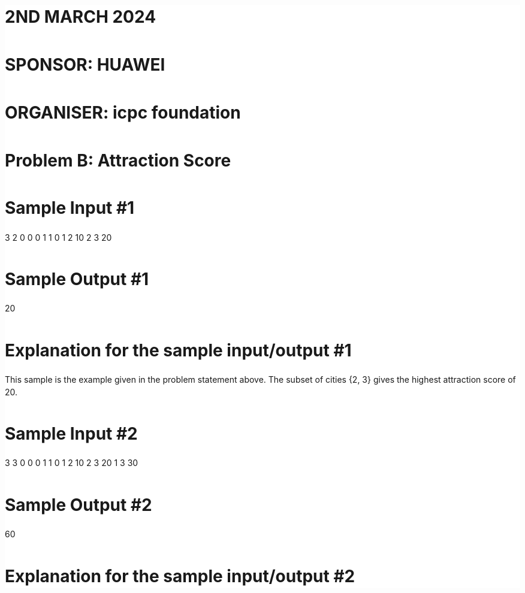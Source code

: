 # 2ND MARCH 2024

# SPONSOR: HUAWEI

# ORGANISER: icpc foundation

# Problem B: Attraction Score

# Sample Input #1

3 2
0 0
0 1
1 0
1 2 10
2 3 20

# Sample Output #1

20

# Explanation for the sample input/output #1

This sample is the example given in the problem statement above. The subset of cities {2, 3} gives the highest attraction score of 20.

# Sample Input #2

3 3
0 0
0 1
1 0
1 2 10
2 3 20
1 3 30

# Sample Output #2

60

# Explanation for the sample input/output #2
